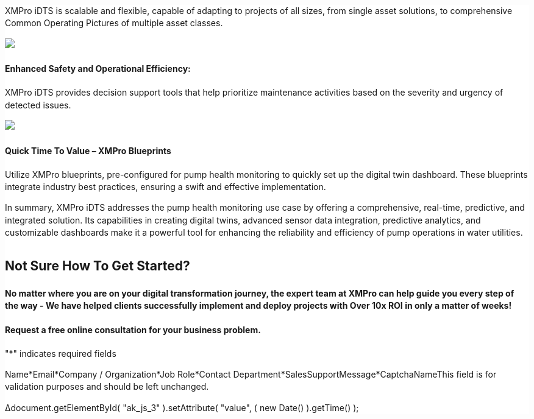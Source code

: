 XMPro iDTS is scalable and flexible, capable of adapting to projects of all sizes, from single asset solutions, to comprehensive Common Operating Pictures of multiple asset classes.

![](https://xmpro.com/wp-content/uploads/2023/12/Safety-Hat.png)

#### **Enhanced Safety and Operational Efficiency:**

XMPro iDTS provides decision support tools that help prioritize maintenance activities based on the severity and urgency of detected issues.

![](https://xmpro.com/wp-content/uploads/2023/12/Blueprint.png)

#### **Quick Time To Value – XMPro Blueprints**

Utilize XMPro blueprints, pre-configured for pump health monitoring to quickly set up the digital twin dashboard. These blueprints integrate industry best practices, ensuring a swift and effective implementation.

In summary, XMPro iDTS addresses the pump health monitoring use case by offering a comprehensive, real-time, predictive, and integrated solution. Its capabilities in creating digital twins, advanced sensor data integration, predictive analytics, and customizable dashboards make it a powerful tool for enhancing the reliability and efficiency of pump operations in water utilities.

## **Not Sure How To Get Started?**

#### No matter where you are on your digital transformation journey, the expert team at XMPro can help guide you every step of the way - We have helped clients successfully implement and deploy projects with **Over 10x ROI** in only a matter of weeks!&#x20;

#### Request a free online consultation for your business problem.

"\*" indicates required fields

Name\*Email\*Company / Organization\*Job Role\*Contact Department\*SalesSupportMessage\*CaptchaNameThis field is for validation purposes and should be left unchanged.      &#x20;

Δdocument.getElementById( "ak\_js\_3" ).setAttribute( "value", ( new Date() ).getTime() );

